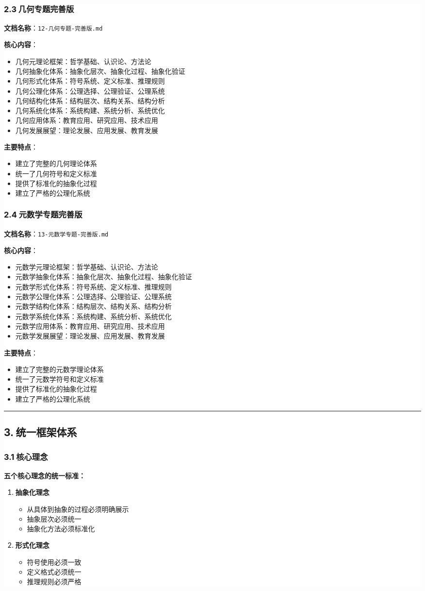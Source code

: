 ### 2.3 几何专题完善版

**文档名称**：`12-几何专题-完善版.md`

**核心内容**：
- 几何元理论框架：哲学基础、认识论、方法论
- 几何抽象化体系：抽象化层次、抽象化过程、抽象化验证
- 几何形式化体系：符号系统、定义标准、推理规则
- 几何公理化体系：公理选择、公理验证、公理系统
- 几何结构化体系：结构层次、结构关系、结构分析
- 几何系统化体系：系统构建、系统分析、系统优化
- 几何应用体系：教育应用、研究应用、技术应用
- 几何发展展望：理论发展、应用发展、教育发展

**主要特点**：
- 建立了完整的几何理论体系
- 统一了几何符号和定义标准
- 提供了标准化的抽象化过程
- 建立了严格的公理化系统

### 2.4 元数学专题完善版

**文档名称**：`13-元数学专题-完善版.md`

**核心内容**：
- 元数学元理论框架：哲学基础、认识论、方法论
- 元数学抽象化体系：抽象化层次、抽象化过程、抽象化验证
- 元数学形式化体系：符号系统、定义标准、推理规则
- 元数学公理化体系：公理选择、公理验证、公理系统
- 元数学结构化体系：结构层次、结构关系、结构分析
- 元数学系统化体系：系统构建、系统分析、系统优化
- 元数学应用体系：教育应用、研究应用、技术应用
- 元数学发展展望：理论发展、应用发展、教育发展

**主要特点**：
- 建立了完整的元数学理论体系
- 统一了元数学符号和定义标准
- 提供了标准化的抽象化过程
- 建立了严格的公理化系统

---

## 3. 统一框架体系

### 3.1 核心理念

**五个核心理念的统一标准：**

1. **抽象化理念**
   - 从具体到抽象的过程必须明确展示
   - 抽象层次必须统一
   - 抽象化方法必须标准化

2. **形式化理念**
   - 符号使用必须一致
   - 定义格式必须统一
   - 推理规则必须严格
